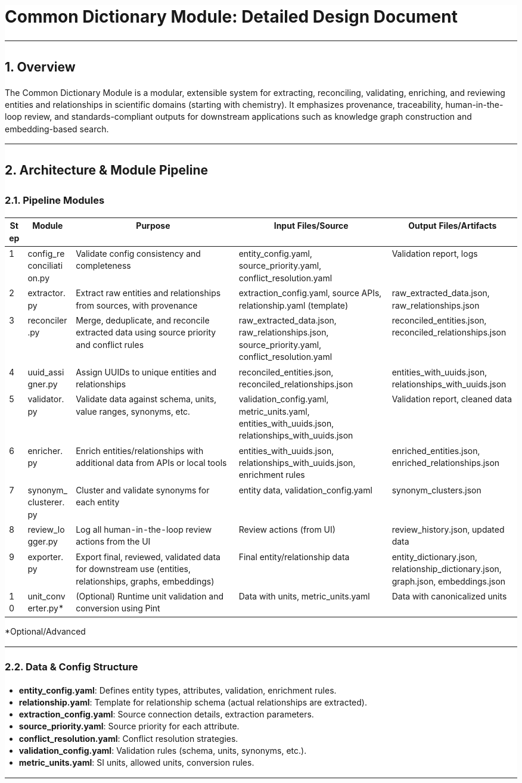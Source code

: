 # Common Dictionary Module: Detailed Design Document

---

## 1. Overview

The Common Dictionary Module is a modular, extensible system for extracting, reconciling, validating, enriching, and reviewing entities and relationships in scientific domains (starting with chemistry). It emphasizes provenance, traceability, human-in-the-loop review, and standards-compliant outputs for downstream applications such as knowledge graph construction and embedding-based search.

---

## 2. Architecture & Module Pipeline

### 2.1. Pipeline Modules

| Step | Module                  | Purpose                                                                                  | Input Files/Source                | Output Files/Artifacts                |
|------|-------------------------|-----------------------------------------------------------------------------------------|-----------------------------------|---------------------------------------|
| 1    | config_reconciliation.py| Validate config consistency and completeness                                            | entity_config.yaml, source_priority.yaml, conflict_resolution.yaml | Validation report, logs               |
| 2    | extractor.py            | Extract raw entities and relationships from sources, with provenance                    | extraction_config.yaml, source APIs, relationship.yaml (template) | raw_extracted_data.json, raw_relationships.json |
| 3    | reconciler.py           | Merge, deduplicate, and reconcile extracted data using source priority and conflict rules| raw_extracted_data.json, raw_relationships.json, source_priority.yaml, conflict_resolution.yaml | reconciled_entities.json, reconciled_relationships.json |
| 4    | uuid_assigner.py        | Assign UUIDs to unique entities and relationships                                       | reconciled_entities.json, reconciled_relationships.json | entities_with_uuids.json, relationships_with_uuids.json |
| 5    | validator.py            | Validate data against schema, units, value ranges, synonyms, etc.                       | validation_config.yaml, metric_units.yaml, entities_with_uuids.json, relationships_with_uuids.json | Validation report, cleaned data        |
| 6    | enricher.py             | Enrich entities/relationships with additional data from APIs or local tools             | entities_with_uuids.json, relationships_with_uuids.json, enrichment rules | enriched_entities.json, enriched_relationships.json |
| 7    | synonym_clusterer.py    | Cluster and validate synonyms for each entity                                           | entity data, validation_config.yaml | synonym_clusters.json                  |
| 8    | review_logger.py        | Log all human-in-the-loop review actions from the UI                                    | Review actions (from UI)           | review_history.json, updated data      |
| 9    | exporter.py             | Export final, reviewed, validated data for downstream use (entities, relationships, graphs, embeddings) | Final entity/relationship data     | entity_dictionary.json, relationship_dictionary.json, graph.json, embeddings.json |
| 10   | unit_converter.py*      | (Optional) Runtime unit validation and conversion using Pint                            | Data with units, metric_units.yaml | Data with canonicalized units          |

*Optional/Advanced

---

### 2.2. Data & Config Structure

- **entity_config.yaml**: Defines entity types, attributes, validation, enrichment rules.
- **relationship.yaml**: Template for relationship schema (actual relationships are extracted).
- **extraction_config.yaml**: Source connection details, extraction parameters.
- **source_priority.yaml**: Source priority for each attribute.
- **conflict_resolution.yaml**: Conflict resolution strategies.
- **validation_config.yaml**: Validation rules (schema, units, synonyms, etc.).
- **metric_units.yaml**: SI units, allowed units, conversion rules.

---